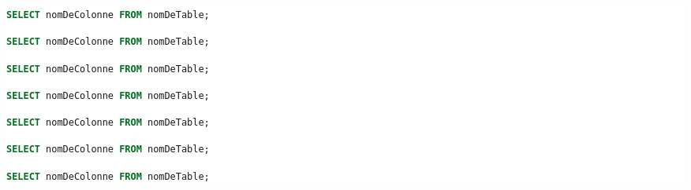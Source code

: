 ```sql
SELECT nomDeColonne FROM nomDeTable;
```

```sql
SELECT nomDeColonne FROM nomDeTable;
```

```sql
SELECT nomDeColonne FROM nomDeTable;
```

```sql
SELECT nomDeColonne FROM nomDeTable;
```

```sql
SELECT nomDeColonne FROM nomDeTable;
```

```sql
SELECT nomDeColonne FROM nomDeTable;
```

```sql
SELECT nomDeColonne FROM nomDeTable;
```




















































